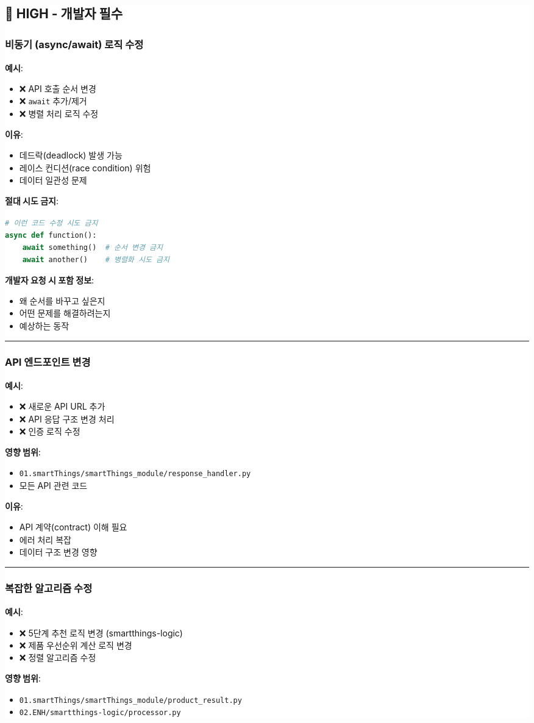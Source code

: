 
## 🔴 HIGH - 개발자 필수

### 비동기 (async/await) 로직 수정
**예시**:
- ❌ API 호출 순서 변경
- ❌ `await` 추가/제거
- ❌ 병렬 처리 로직 수정

**이유**:
- 데드락(deadlock) 발생 가능
- 레이스 컨디션(race condition) 위험
- 데이터 일관성 문제

**절대 시도 금지**:
```python
# 이런 코드 수정 시도 금지
async def function():
    await something()  # 순서 변경 금지
    await another()    # 병렬화 시도 금지
```

**개발자 요청 시 포함 정보**:
- 왜 순서를 바꾸고 싶은지
- 어떤 문제를 해결하려는지
- 예상하는 동작

---

### API 엔드포인트 변경
**예시**:
- ❌ 새로운 API URL 추가
- ❌ API 응답 구조 변경 처리
- ❌ 인증 로직 수정

**영향 범위**:
- `01.smartThings/smartThings_module/response_handler.py`
- 모든 API 관련 코드

**이유**:
- API 계약(contract) 이해 필요
- 에러 처리 복잡
- 데이터 구조 변경 영향

---

### 복잡한 알고리즘 수정
**예시**:
- ❌ 5단계 추천 로직 변경 (smartthings-logic)
- ❌ 제품 우선순위 계산 로직 변경
- ❌ 정렬 알고리즘 수정

**영향 범위**:
- `01.smartThings/smartThings_module/product_result.py`
- `02.ENH/smartthings-logic/processor.py`
